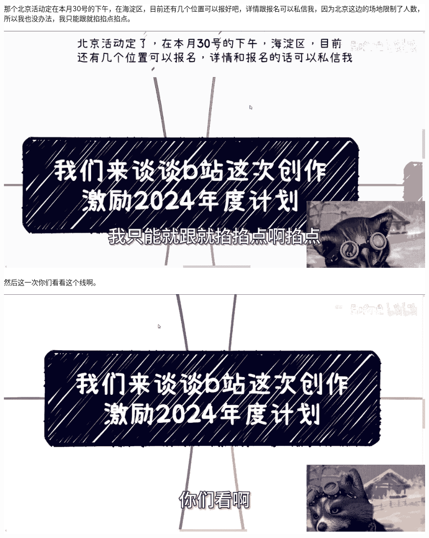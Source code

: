 那个北京活动定在本月30号的下午，在海淀区，目前还有几个位置可以报好吧，详情跟报名可以私信我，因为北京这边的场地限制了人数，所以我也没办法，我只能跟就掐掐点掐点。



![](img/f27b48bed0b5f5c4d14d5f6db3d1f1ae_4.png)

然后这一次你们看看这个线啊。

![](img/f27b48bed0b5f5c4d14d5f6db3d1f1ae_6.png)
